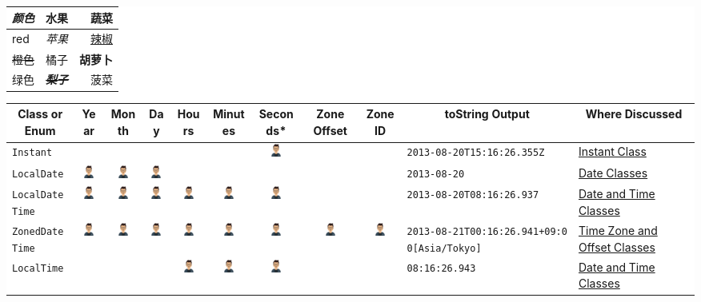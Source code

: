 | _颜色_      | 水果          | 蔬菜    |
| ------------- |:---------------:| ------------:|
| red           | *苹果*         | [辣椒](#Tables)       |
| ~~橙色~~    | 橘子         | **胡萝卜**   |
| 绿色         | ~~***梨子***~~ | 菠菜      |

Class or Enum           | Year                                                                                  | Month                                                                                 |                                          Day                                          |                                         Hours                                         |                                        Minutes                                        | Seconds*                                                                              |                                      Zone Offset                                      |                                        Zone ID                                        | toString Output                                    | Where Discussed
----------------------- | ------------------------------------------------------------------------------------- | ------------------------------------------------------------------------------------- |:-------------------------------------------------------------------------------------:|:-------------------------------------------------------------------------------------:|:-------------------------------------------------------------------------------------:| ------------------------------------------------------------------------------------- |:-------------------------------------------------------------------------------------:|:-------------------------------------------------------------------------------------:| -------------------------------------------------- | ---------------------------------------------------------------------------------------------------
`Instant`        |                                                                                       |                                                                                       |                                                                                       |                                                                                       |                                                                                       | <center>![checked](/favicon-16x16.png)</center> |                                                                                       |                                                                                       | `2013-08-20T15:16:26.355Z`                  | [Instant Class](https://docs.oracle.com/javase/tutorial/datetime/iso/instant.html)
`LocalDate`      | <center>![checked](/favicon-16x16.png)</center> | <center>![checked](/favicon-16x16.png)</center> | <center>![checked](/favicon-16x16.png)</center> |                                                                                       |                                                                                       |                                                                                       |                                                                                       |                                                                                       | `2013-08-20`                                | [Date Classes](https://docs.oracle.com/javase/tutorial/datetime/iso/date.html)
`LocalDateTime`  | <center>![checked](/favicon-16x16.png)</center> | <center>![checked](/favicon-16x16.png)</center> | <center>![checked](/favicon-16x16.png)</center> | <center>![checked](/favicon-16x16.png)</center> | <center>![checked](/favicon-16x16.png)</center> | <center>![checked](/favicon-16x16.png)</center> |                                                                                       |                                                                                       | `2013-08-20T08:16:26.937`                   | [Date and Time Classes](https://docs.oracle.com/javase/tutorial/datetime/iso/datetime.html)
`ZonedDateTime`  | <center>![checked](/favicon-16x16.png)</center> | <center>![checked](/favicon-16x16.png)</center> | <center>![checked](/favicon-16x16.png)</center> | <center>![checked](/favicon-16x16.png)</center> | <center>![checked](/favicon-16x16.png)</center> | <center>![checked](/favicon-16x16.png)</center> | <center>![checked](/favicon-16x16.png)</center> | <center>![checked](/favicon-16x16.png)</center> | `2013-08-21T00:16:26.941+09:00[Asia/Tokyo]` | [Time Zone and Offset Classes](https://docs.oracle.com/javase/tutorial/datetime/iso/timezones.html)
`LocalTime`      |                                                                                       |                                                                                       |                                                                                       | <center>![checked](/favicon-16x16.png)</center> | <center>![checked](/favicon-16x16.png)</center> | <center>![checked](/favicon-16x16.png)</center> |                                                                                       |                                                                                       | `08:16:26.943`                              | [Date and Time Classes](https://docs.oracle.com/javase/tutorial/datetime/iso/datetime.html)

[foo]: /url "title"
[bar]: /url
[foo]: /url "title"
[bar]: /url
[^1]: 这是一个基本的数字脚注
[^label]: 带有 "label" 标签的脚注
[^pa]: [LoveIt 主题](https://github.com/dillonzq/LoveIt)
[^!DEF]: 下定义的脚注
[^1]: 这是一个基本的数字脚注
[^label]: 带有 "label" 标签的脚注
[^pa]: [LoveIt 主题](https://github.com/dillonzq/LoveIt)
[^!DEF]: 下定义的脚注